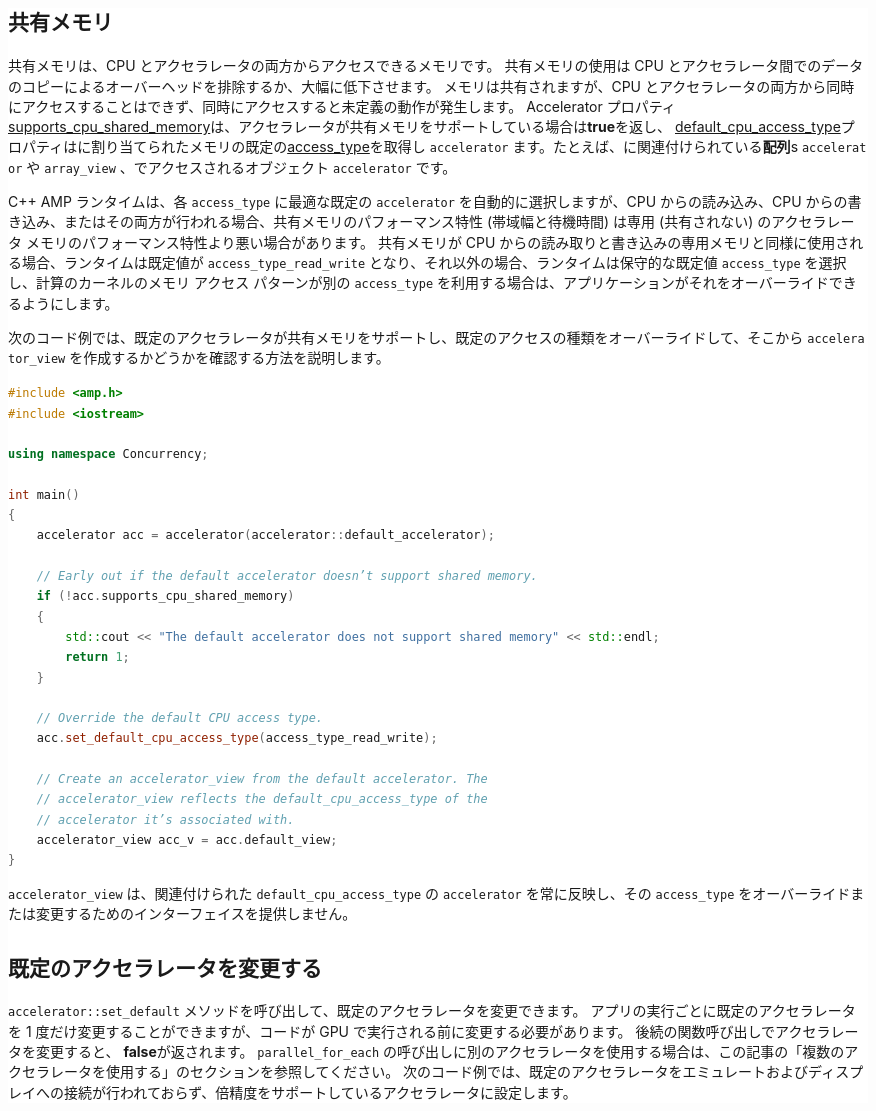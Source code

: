 ## <a name="shared-memory"></a>共有メモリ

共有メモリは、CPU とアクセラレータの両方からアクセスできるメモリです。 共有メモリの使用は CPU とアクセラレータ間でのデータのコピーによるオーバーヘッドを排除するか、大幅に低下させます。 メモリは共有されますが、CPU とアクセラレータの両方から同時にアクセスすることはできず、同時にアクセスすると未定義の動作が発生します。 Accelerator プロパティ[supports_cpu_shared_memory](reference/accelerator-class.md#supports_cpu_shared_memory)は、アクセラレータが共有メモリをサポートしている場合は**true**を返し、 [default_cpu_access_type](reference/accelerator-class.md#default_cpu_access_type)プロパティはに割り当てられたメモリの既定の[access_type](reference/concurrency-namespace-enums-amp.md#access_type)を取得し `accelerator` ます。たとえば、に関連付けられている**配列**s `accelerator` や `array_view` 、でアクセスされるオブジェクト `accelerator` です。

C++ AMP ランタイムは、各 `access_type` に最適な既定の `accelerator` を自動的に選択しますが、CPU からの読み込み、CPU からの書き込み、またはその両方が行われる場合、共有メモリのパフォーマンス特性 (帯域幅と待機時間) は専用 (共有されない) のアクセラレータ メモリのパフォーマンス特性より悪い場合があります。 共有メモリが CPU からの読み取りと書き込みの専用メモリと同様に使用される場合、ランタイムは既定値が `access_type_read_write` となり、それ以外の場合、ランタイムは保守的な既定値 `access_type` を選択し、計算のカーネルのメモリ アクセス パターンが別の `access_type` を利用する場合は、アプリケーションがそれをオーバーライドできるようにします。

次のコード例では、既定のアクセラレータが共有メモリをサポートし、既定のアクセスの種類をオーバーライドして、そこから `accelerator_view` を作成するかどうかを確認する方法を説明します。

```cpp
#include <amp.h>
#include <iostream>

using namespace Concurrency;

int main()
{
    accelerator acc = accelerator(accelerator::default_accelerator);

    // Early out if the default accelerator doesn’t support shared memory.
    if (!acc.supports_cpu_shared_memory)
    {
        std::cout << "The default accelerator does not support shared memory" << std::endl;
        return 1;
    }

    // Override the default CPU access type.
    acc.set_default_cpu_access_type(access_type_read_write);

    // Create an accelerator_view from the default accelerator. The
    // accelerator_view reflects the default_cpu_access_type of the
    // accelerator it’s associated with.
    accelerator_view acc_v = acc.default_view;
}
```

`accelerator_view` は、関連付けられた `default_cpu_access_type` の `accelerator` を常に反映し、その `access_type` をオーバーライドまたは変更するためのインターフェイスを提供しません。

## <a name="changing-the-default-accelerator"></a>既定のアクセラレータを変更する

`accelerator::set_default` メソッドを呼び出して、既定のアクセラレータを変更できます。 アプリの実行ごとに既定のアクセラレータを 1 度だけ変更することができますが、コードが GPU で実行される前に変更する必要があります。 後続の関数呼び出しでアクセラレータを変更すると、 **false**が返されます。 `parallel_for_each` の呼び出しに別のアクセラレータを使用する場合は、この記事の「複数のアクセラレータを使用する」のセクションを参照してください。 次のコード例では、既定のアクセラレータをエミュレートおよびディスプレイへの接続が行われておらず、倍精度をサポートしているアクセラレータに設定します。
